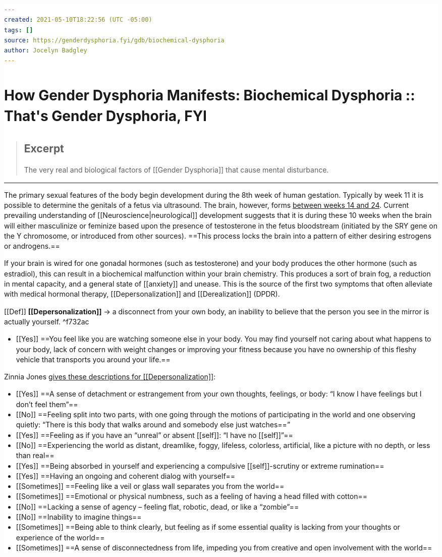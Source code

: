 ```yaml
---
created: 2021-05-10T18:22:56 (UTC -05:00)
tags: []
source: https://genderdysphoria.fyi/gdb/biochemical-dysphoria
author: Jocelyn Badgley
---
```


# How Gender Dysphoria Manifests: Biochemical Dysphoria :: That's Gender Dysphoria, FYI

> ## Excerpt
> The very real and biological factors of [[Gender Dysphoria]] that cause mental disturbance.

---

The primary sexual features of the body begin development during the 8th week of human gestation. Typically by week 11 it is possible to determine the genitals of a fetus via ultrasound. The brain, however, forms [between weeks 14 and 24](https://www.ncbi.nlm.nih.gov/pmc/articles/PMC2989000/[[Sec5title]]). Current prevailing understanding of [[Neuroscience|neurological]] development suggests that it is during these 10 weeks when the brain will either masculinize or feminize based upon the presence of testosterone in the fetus bloodstream (initiated by the SRY gene on the Y chromosome, or introduced from other sources). ==This process locks the brain into a pattern of either desiring estrogens or androgens.==

If your brain is wired for one gonadal hormones (such as testosterone) and your body produces the other hormone (such as estradiol), this can result in a biochemical malfunction within your brain chemistry. This produces a sort of brain fog, a reduction in mental capacity, and a general state of [[anxiety]] and unease. This is the source of the first two symptoms that often alleviate with medical hormonal therapy, [[Depersonalization]] and [[Derealization]] (DPDR).

[[Def]] **[[Depersonalization]]** -> a disconnect from your own body, an inability to believe that the person you see in the mirror is actually yourself.  ^f732ac
- [[Yes]] ==You feel like you are watching someone else in your body. You may find yourself not caring about what happens to your body, lack of concern with weight changes or improving your fitness because you have no ownership of this fleshy vehicle that transports you around your life.==

Zinnia Jones [gives these descriptions for [[Depersonalization]]](https://web.archive.org/web/20190406141617/https://genderanalysis.net/2017/06/Depersonalization-in-[[gender]]-dysphoria-widespread-and-widely-unrecognized/):

-   [[Yes]] ==A sense of detachment or estrangement from your own thoughts, feelings, or body: “I know I have feelings but I don’t feel them”==
-   [[No]] ==Feeling split into two parts, with one going through the motions of participating in the world and one observing quietly: “There is this body that walks around and somebody else just watches==”
-   [[Yes]] ==Feeling as if you have an “unreal” or absent [[self]]: “I have no [[self]]”==
-   [[No]] ==Experiencing the world as distant, dreamlike, foggy, lifeless, colorless, artificial, like a picture with no depth, or less than real==
-   [[Yes]] ==Being absorbed in yourself and experiencing a compulsive [[self]]-scrutiny or extreme rumination==
-   [[Yes]] ==Having an ongoing and coherent dialog with yourself==
-   [[Sometimes]] ==Feeling like a veil or glass wall separates you from the world==
-   [[Sometimes]] ==Emotional or physical numbness, such as a feeling of having a head filled with cotton==
-   [[No]] ==Lacking a sense of agency – feeling flat, robotic, dead, or like a “zombie”==
-   [[No]] ==Inability to imagine things==
-   [[Sometimes]] ==Being able to think clearly, but feeling as if some essential quality is lacking from your thoughts or experience of the world==
-   [[Sometimes]] ==A sense of disconnectedness from life, impeding you from creative and open involvement with the world==
